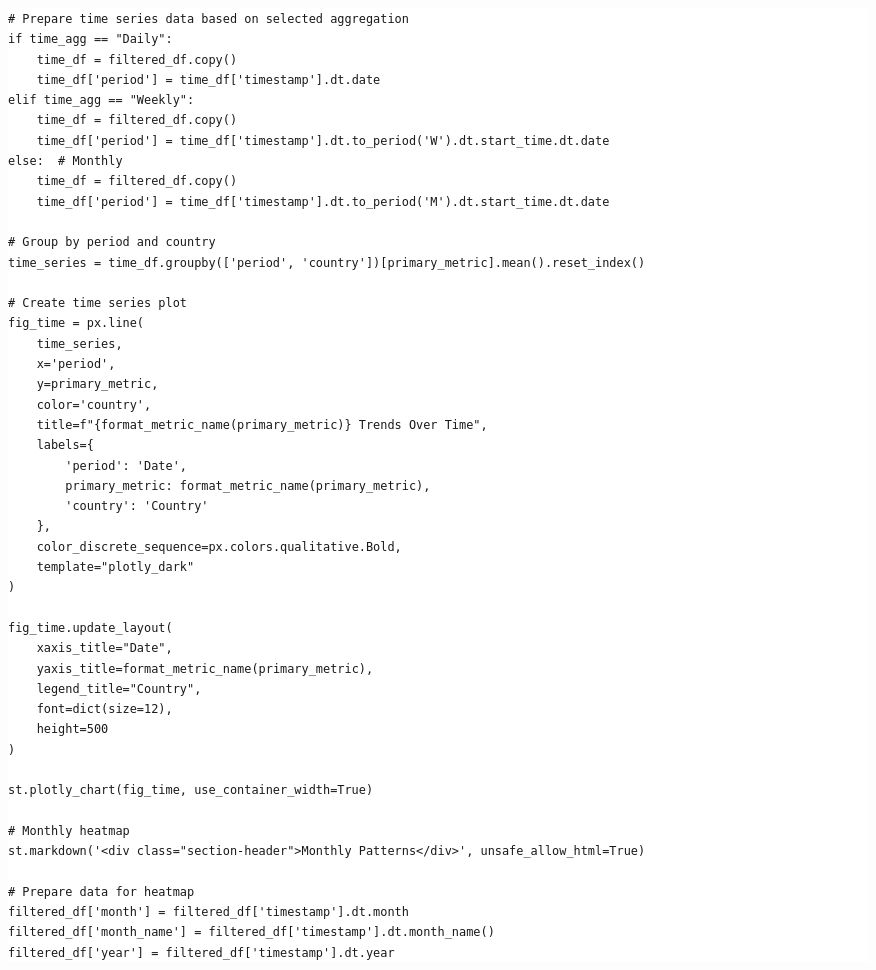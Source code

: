     # Prepare time series data based on selected aggregation
    if time_agg == "Daily":
        time_df = filtered_df.copy()
        time_df['period'] = time_df['timestamp'].dt.date
    elif time_agg == "Weekly":
        time_df = filtered_df.copy()
        time_df['period'] = time_df['timestamp'].dt.to_period('W').dt.start_time.dt.date
    else:  # Monthly
        time_df = filtered_df.copy()
        time_df['period'] = time_df['timestamp'].dt.to_period('M').dt.start_time.dt.date
    
    # Group by period and country
    time_series = time_df.groupby(['period', 'country'])[primary_metric].mean().reset_index()
    
    # Create time series plot
    fig_time = px.line(
        time_series,
        x='period',
        y=primary_metric,
        color='country',
        title=f"{format_metric_name(primary_metric)} Trends Over Time",
        labels={
            'period': 'Date',
            primary_metric: format_metric_name(primary_metric),
            'country': 'Country'
        },
        color_discrete_sequence=px.colors.qualitative.Bold,
        template="plotly_dark"
    )
    
    fig_time.update_layout(
        xaxis_title="Date",
        yaxis_title=format_metric_name(primary_metric),
        legend_title="Country",
        font=dict(size=12),
        height=500
    )
    
    st.plotly_chart(fig_time, use_container_width=True)
    
    # Monthly heatmap
    st.markdown('<div class="section-header">Monthly Patterns</div>', unsafe_allow_html=True)
    
    # Prepare data for heatmap
    filtered_df['month'] = filtered_df['timestamp'].dt.month
    filtered_df['month_name'] = filtered_df['timestamp'].dt.month_name()
    filtered_df['year'] = filtered_df['timestamp'].dt.year
    